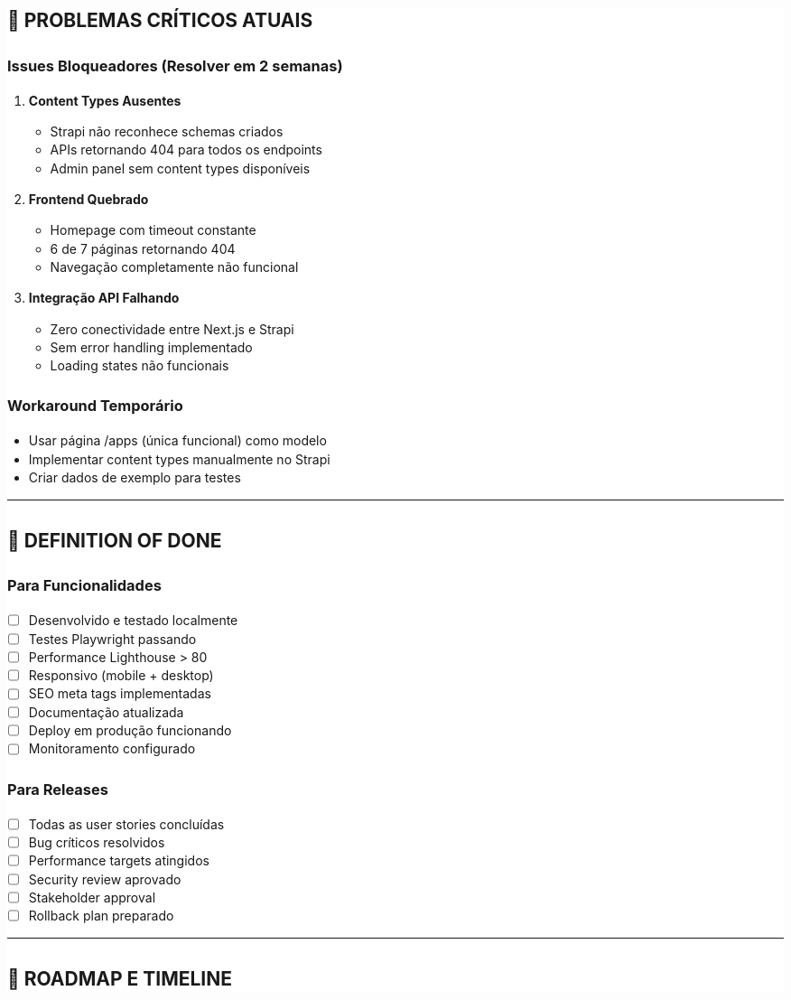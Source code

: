 
## 🚨 PROBLEMAS CRÍTICOS ATUAIS

### Issues Bloqueadores (Resolver em 2 semanas)
1. **Content Types Ausentes** 
   - Strapi não reconhece schemas criados
   - APIs retornando 404 para todos os endpoints
   - Admin panel sem content types disponíveis

2. **Frontend Quebrado**
   - Homepage com timeout constante
   - 6 de 7 páginas retornando 404
   - Navegação completamente não funcional

3. **Integração API Falhando**
   - Zero conectividade entre Next.js e Strapi
   - Sem error handling implementado
   - Loading states não funcionais

### Workaround Temporário
- Usar página /apps (única funcional) como modelo
- Implementar content types manualmente no Strapi
- Criar dados de exemplo para testes

---

## 🎯 DEFINITION OF DONE

### Para Funcionalidades
- [ ] Desenvolvido e testado localmente
- [ ] Testes Playwright passando
- [ ] Performance Lighthouse > 80
- [ ] Responsivo (mobile + desktop)
- [ ] SEO meta tags implementadas
- [ ] Documentação atualizada
- [ ] Deploy em produção funcionando
- [ ] Monitoramento configurado

### Para Releases
- [ ] Todas as user stories concluídas
- [ ] Bug críticos resolvidos
- [ ] Performance targets atingidos
- [ ] Security review aprovado
- [ ] Stakeholder approval
- [ ] Rollback plan preparado

---

## 📅 ROADMAP E TIMELINE
